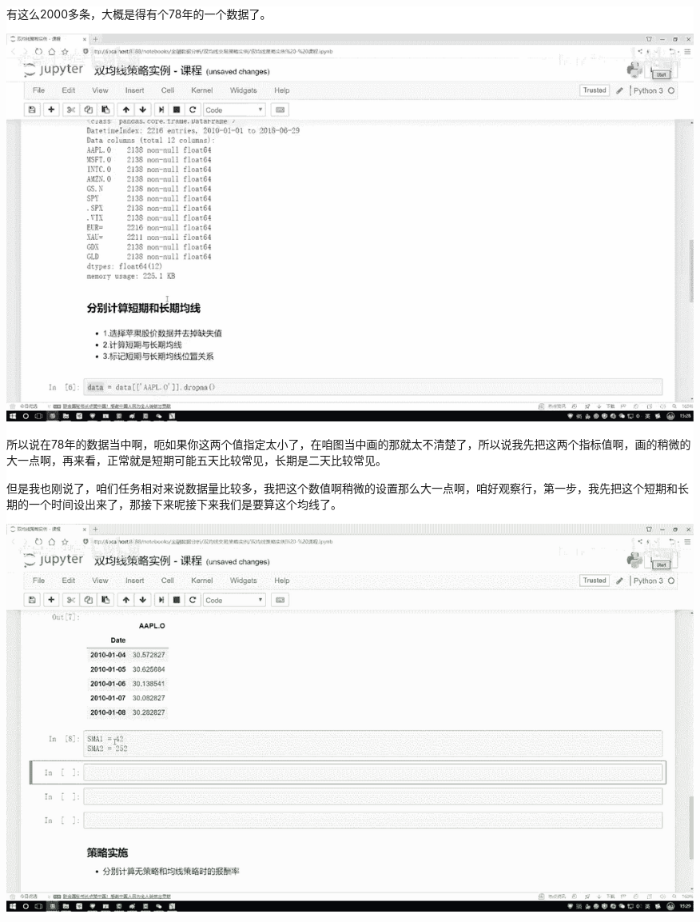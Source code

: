有这么2000多条，大概是得有个78年的一个数据了。

![](img/494ecfe44c423187aedf65a37b052901_32.png)

所以说在78年的数据当中啊，呃如果你这两个值指定太小了，在咱图当中画的那就太不清楚了，所以说我先把这两个指标值啊，画的稍微的大一点啊，再来看，正常就是短期可能五天比较常见，长期是二天比较常见。

但是我也刚说了，咱们任务相对来说数据量比较多，我把这个数值啊稍微的设置那么大一点啊，咱好观察行，第一步，我先把这个短期和长期的一个时间设出来了，那接下来呢接下来我们是要算这个均线了。



![](img/494ecfe44c423187aedf65a37b052901_34.png)
